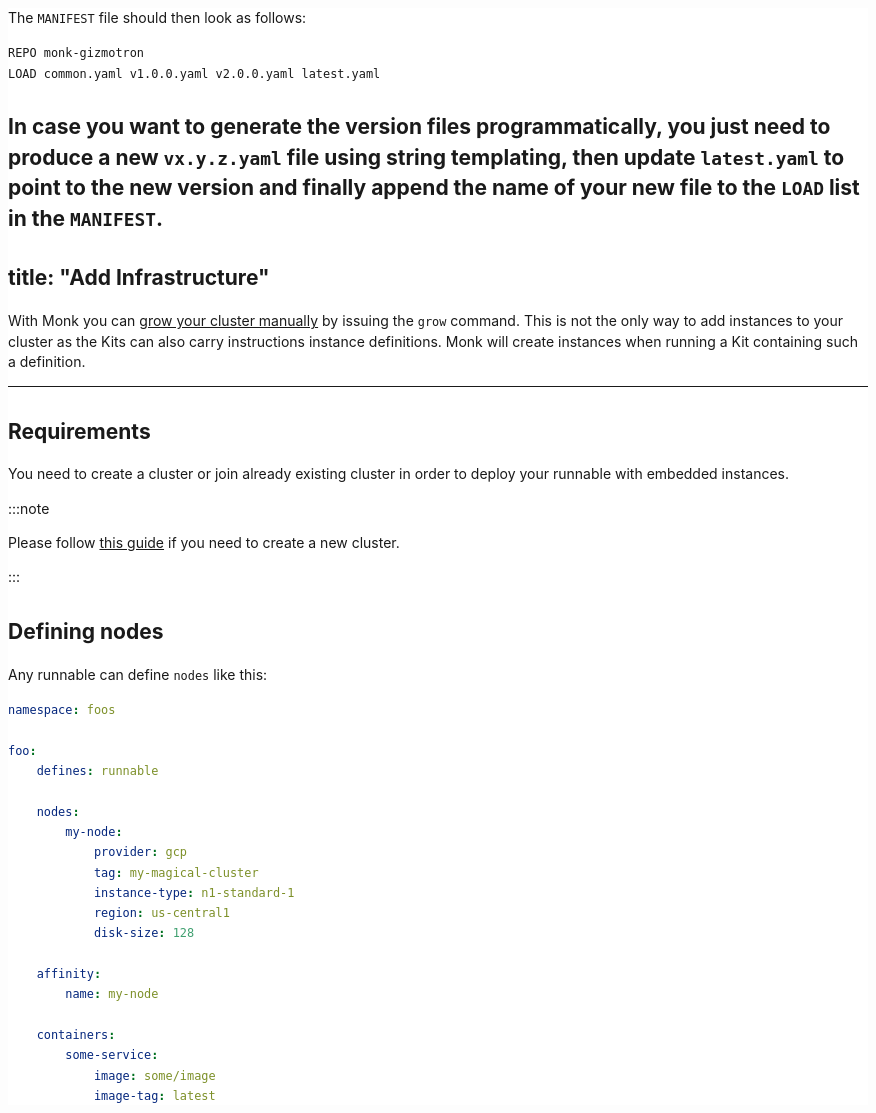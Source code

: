 The `MANIFEST` file should then look as follows:

```text title="kits/MANIFEST"
REPO monk-gizmotron
LOAD common.yaml v1.0.0.yaml v2.0.0.yaml latest.yaml
```

In case you want to generate the version files programmatically, you just need to produce a new `vx.y.z.yaml` file using string templating, then update `latest.yaml` to point to the new version and finally append the name of your new file to the `LOAD` list in the `MANIFEST`.
---
title: "Add Infrastructure"
---

With Monk you can [grow your cluster manually](../lifecycle/cluster-create-1.md) by issuing the `grow` command. This is not the only way to add instances to your cluster as the Kits can also carry instructions instance definitions. Monk will create instances when running a Kit containing such a definition.

---

## Requirements

You need to create a cluster or join already existing cluster in order to deploy your runnable with embedded instances.

:::note

Please follow [this guide](../lifecycle/cluster-create-1.md) if you need to create a new cluster.

:::

## Defining nodes

Any runnable can define `nodes` like this:

```yaml linenums="1"
namespace: foos

foo:
    defines: runnable

    nodes:
        my-node:
            provider: gcp
            tag: my-magical-cluster
            instance-type: n1-standard-1
            region: us-central1
            disk-size: 128

    affinity:
        name: my-node

    containers:
        some-service:
            image: some/image
            image-tag: latest
```
